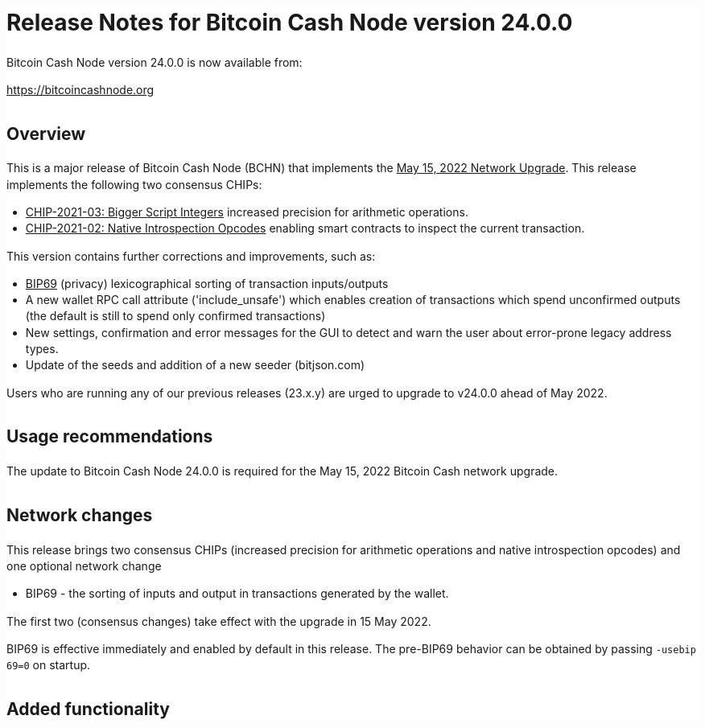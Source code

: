 # Release Notes for Bitcoin Cash Node version 24.0.0

Bitcoin Cash Node version 24.0.0 is now available from:

  <https://bitcoincashnode.org>

## Overview

This is a major release of Bitcoin Cash Node (BCHN) that implements the
[May 15, 2022 Network Upgrade](https://upgradespecs.bitcoincashnode.org/2022-05-15-upgrade/).
This release implements the following two consensus CHIPs:

- [CHIP-2021-03: Bigger Script Integers](https://gitlab.com/GeneralProtocols/research/chips/-/blob/master/CHIP-2021-02-Bigger-Script-Integers.md)
  increased precision for arithmetic operations.
- [CHIP-2021-02: Native Introspection Opcodes](https://gitlab.com/GeneralProtocols/research/chips/-/blob/master/CHIP-2021-02-Add-Native-Introspection-Opcodes.md) enabling smart contracts to inspect the current transaction.

This version contains further corrections and improvements, such as:

- [BIP69](https://github.com/bitcoin/bips/blob/master/bip-0069.mediawiki) (privacy) lexicographical sorting of transaction inputs/outputs
- A new wallet RPC call attribute ('include_unsafe') which enables
  creation of transactions which spend unconfirmed outputs
  (the default is still to spend only confirmed transactions)
- New settings, confirmation and error messages for the GUI to detect and
  warn the user about error-prone legacy address types.
- Update of the seeds and addition of a new seeder (bitjson.com)

Users who are running any of our previous releases (23.x.y) are urged
to upgrade to v24.0.0 ahead of May 2022.


## Usage recommendations

The update to Bitcoin Cash Node 24.0.0 is required for the May 15, 2022
Bitcoin Cash network upgrade.


## Network changes

This release brings two consensus CHIPs (increased precision for arithmetic
operations and native introspection opcodes) and one optional network change
- BIP69 - the sorting of inputs and output in transactions generated by the
wallet.

The first two (consensus changes) take effect with the upgrade in 15 May 2022.

BIP69 is effective immediately and enabled by default in this release.
The pre-BIP69 behavior can be obtained by passing `-usebip69=0` on startup.


## Added functionality

